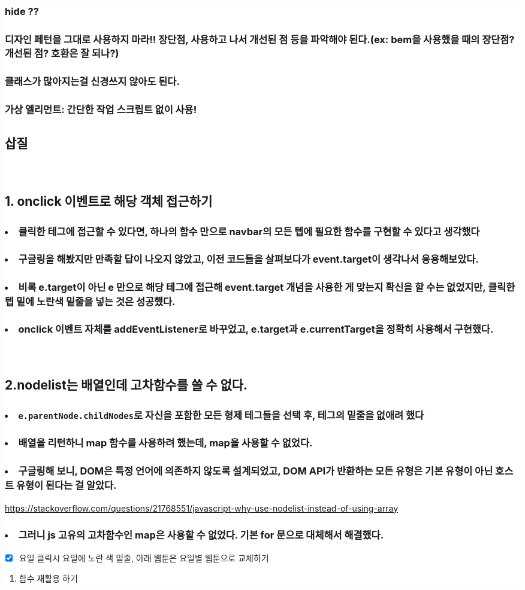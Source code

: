 ### hide ??

### 디자인 페턴을 그대로 사용하지 마라!! 장단점, 사용하고 나서 개선된 점 등을 파악해야 된다.(ex: bem을 사용했을 때의 장단점? 개선된 점? 호환은 잘 되나?)

### 클래스가 많아지는걸 신경쓰지 않아도 된다.

### 가상 엘리먼트: 간단한 작업 스크립트 없이 사용!

## 삽질

<br>

## 1. onclick 이벤트로 해당 객체 접근하기

### <li> 클릭한 테그에 접근할 수 있다면, 하나의 함수 만으로 navbar의 모든 텝에 필요한 함수를 구현할 수 있다고 생각했다

### <li> 구글링을 해봤지만 만족할 답이 나오지 않았고, 이전 코드들을 살펴보다가 event.target이 생각나서 응용해보았다.

### <li> 비록 e.target이 아닌 e 만으로 해당 테그에 접근해 event.target 개념을 사용한 게 맞는지 확신을 할 수는 없었지만, 클릭한 텝 밑에 노란색 밑줄을 넣는 것은 성공했다.

### <li> onclick 이벤트 자체를 addEventListener로 바꾸었고, e.target과 e.currentTarget을 정확히 사용해서 구현했다.

<br>

## 2.nodelist는 배열인데 고차함수를 쓸 수 없다.

### <li> `e.parentNode.childNodes`로 자신을 포함한 모든 형제 테그들을 선택 후, 테그의 밑줄을 없애려 했다

### <li> 배열을 리턴하니 map 함수를 사용하려 했는데, map을 사용할 수 없었다.

### <li> 구글링해 보니, DOM은 특정 언어에 의존하지 않도록 설계되었고, DOM API가 반환하는 모든 유형은 기본 유형이 아닌 호스트 유형이 된다는 걸 알았다.

https://stackoverflow.com/questions/21768551/javascript-why-use-nodelist-instead-of-using-array

### <li> 그러니 js 고유의 고차함수인 map은 사용할 수 없었다. 기본 for 문으로 대체해서 해결했다.

- [x] 요일 클릭시 요일에 노란 색 밑줄, 아래 웹툰은 요일별 웹툰으로 교체하기

1. 함수 재활용 하기
